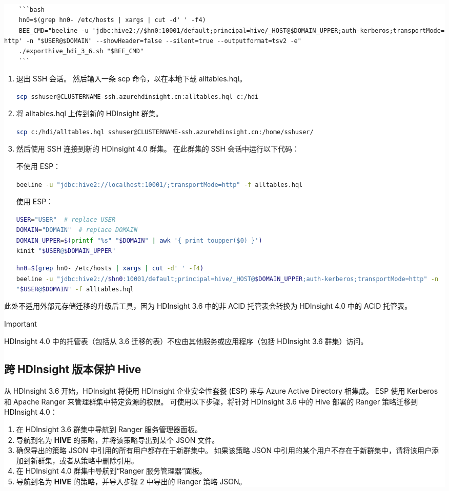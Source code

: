        ```bash
        hn0=$(grep hn0- /etc/hosts | xargs | cut -d' ' -f4)
        BEE_CMD="beeline -u 'jdbc:hive2://$hn0:10001/default;principal=hive/_HOST@$DOMAIN_UPPER;auth-kerberos;transportMode=http' -n "$USER@$DOMAIN" --showHeader=false --silent=true --outputformat=tsv2 -e"
        ./exporthive_hdi_3_6.sh "$BEE_CMD"
        ```

1. 退出 SSH 会话。 然后输入一条 scp 命令，以在本地下载 alltables.hql。

    ```bash
    scp sshuser@CLUSTERNAME-ssh.azurehdinsight.cn:alltables.hql c:/hdi
    ```

1. 将 alltables.hql 上传到新的 HDInsight 群集。

    ```bash
    scp c:/hdi/alltables.hql sshuser@CLUSTERNAME-ssh.azurehdinsight.cn:/home/sshuser/
    ```

1. 然后使用 SSH 连接到新的 HDInsight 4.0 群集。 在此群集的 SSH 会话中运行以下代码：

    不使用 ESP：

    ```bash
    beeline -u "jdbc:hive2://localhost:10001/;transportMode=http" -f alltables.hql
    ```

    使用 ESP：

    ```bash
    USER="USER"  # replace USER
    DOMAIN="DOMAIN"  # replace DOMAIN
    DOMAIN_UPPER=$(printf "%s" "$DOMAIN" | awk '{ print toupper($0) }')
    kinit "$USER@$DOMAIN_UPPER"
    ```

    ```bash
    hn0=$(grep hn0- /etc/hosts | xargs | cut -d' ' -f4)
    beeline -u "jdbc:hive2://$hn0:10001/default;principal=hive/_HOST@$DOMAIN_UPPER;auth-kerberos;transportMode=http" -n "$USER@$DOMAIN" -f alltables.hql
    ```

此处不适用外部元存储迁移的升级后工具，因为 HDInsight 3.6 中的非 ACID 托管表会转换为 HDInsight 4.0 中的 ACID 托管表。

> [!Important]
> HDInsight 4.0 中的托管表（包括从 3.6 迁移的表）不应由其他服务或应用程序（包括 HDInsight 3.6 群集）访问。

## <a name="secure-hive-across-hdinsight-versions"></a>跨 HDInsight 版本保护 Hive

从 HDInsight 3.6 开始，HDInsight 将使用 HDInsight 企业安全性套餐 (ESP) 来与 Azure Active Directory 相集成。 ESP 使用 Kerberos 和 Apache Ranger 来管理群集中特定资源的权限。 可使用以下步骤，将针对 HDInsight 3.6 中的 Hive 部署的 Ranger 策略迁移到 HDInsight 4.0：

1. 在 HDInsight 3.6 群集中导航到 Ranger 服务管理器面板。
2. 导航到名为 **HIVE** 的策略，并将该策略导出到某个 JSON 文件。
3. 确保导出的策略 JSON 中引用的所有用户都存在于新群集中。 如果该策略 JSON 中引用的某个用户不存在于新群集中，请将该用户添加到新群集，或者从策略中删除引用。
4. 在 HDInsight 4.0 群集中导航到“Ranger 服务管理器”面板。
5. 导航到名为 **HIVE** 的策略，并导入步骤 2 中导出的 Ranger 策略 JSON。
